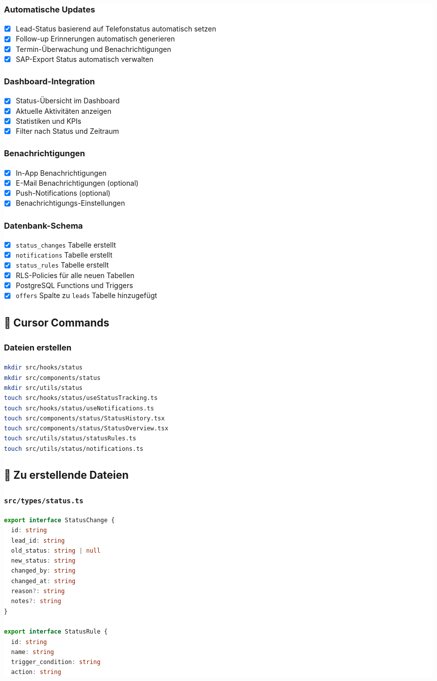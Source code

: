 ### Automatische Updates
- [x] Lead-Status basierend auf Telefonstatus automatisch setzen
- [x] Follow-up Erinnerungen automatisch generieren
- [x] Termin-Überwachung und Benachrichtigungen
- [x] SAP-Export Status automatisch verwalten

### Dashboard-Integration
- [x] Status-Übersicht im Dashboard
- [x] Aktuelle Aktivitäten anzeigen
- [x] Statistiken und KPIs
- [x] Filter nach Status und Zeitraum

### Benachrichtigungen
- [x] In-App Benachrichtigungen
- [x] E-Mail Benachrichtigungen (optional)
- [x] Push-Notifications (optional)
- [x] Benachrichtigungs-Einstellungen

### Datenbank-Schema
- [x] `status_changes` Tabelle erstellt
- [x] `notifications` Tabelle erstellt
- [x] `status_rules` Tabelle erstellt
- [x] RLS-Policies für alle neuen Tabellen
- [x] PostgreSQL Functions und Triggers
- [x] `offers` Spalte zu `leads` Tabelle hinzugefügt

## 🔧 Cursor Commands

### Dateien erstellen
```bash
mkdir src/hooks/status
mkdir src/components/status
mkdir src/utils/status
touch src/hooks/status/useStatusTracking.ts
touch src/hooks/status/useNotifications.ts
touch src/components/status/StatusHistory.tsx
touch src/components/status/StatusOverview.tsx
touch src/utils/status/statusRules.ts
touch src/utils/status/notifications.ts
```

## 📁 Zu erstellende Dateien

### `src/types/status.ts`
```typescript
export interface StatusChange {
  id: string
  lead_id: string
  old_status: string | null
  new_status: string
  changed_by: string
  changed_at: string
  reason?: string
  notes?: string
}

export interface StatusRule {
  id: string
  name: string
  trigger_condition: string
  action: string
```